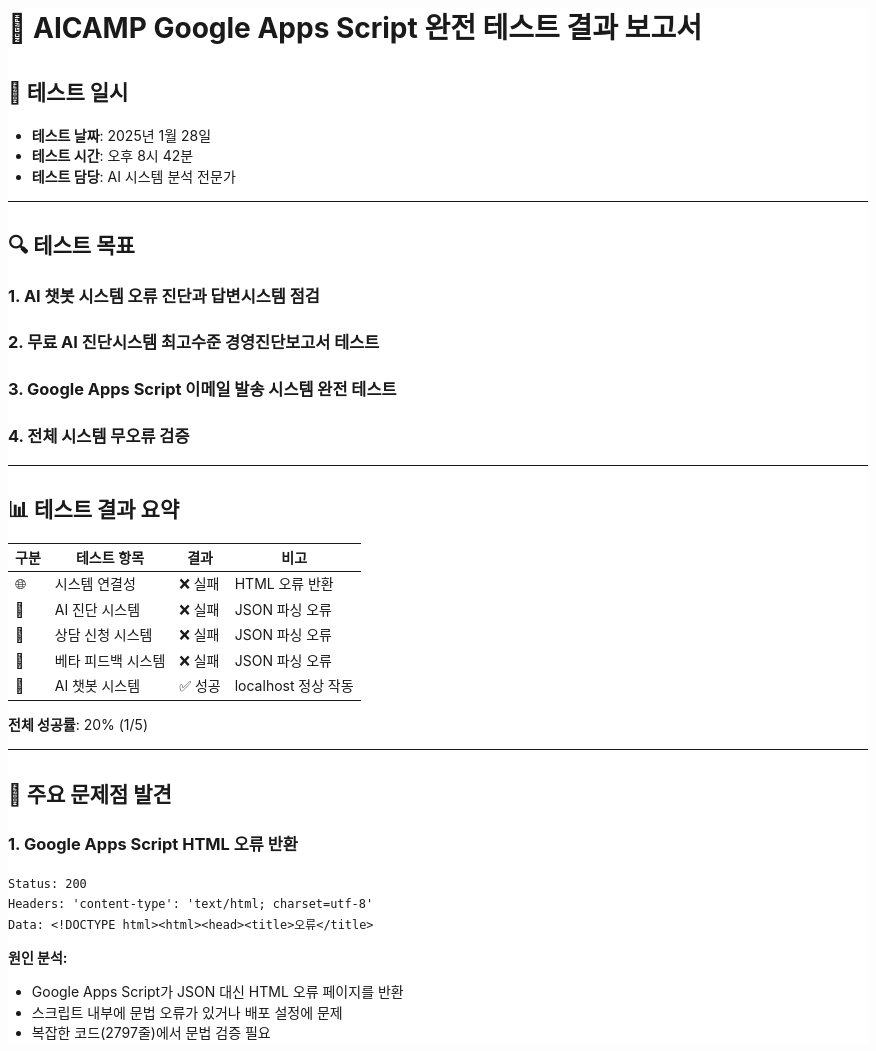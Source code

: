 # 🎯 AICAMP Google Apps Script 완전 테스트 결과 보고서

## 📅 테스트 일시
- **테스트 날짜**: 2025년 1월 28일
- **테스트 시간**: 오후 8시 42분
- **테스트 담당**: AI 시스템 분석 전문가

---

## 🔍 테스트 목표

### 1. AI 챗봇 시스템 오류 진단과 답변시스템 점검
### 2. 무료 AI 진단시스템 최고수준 경영진단보고서 테스트
### 3. Google Apps Script 이메일 발송 시스템 완전 테스트
### 4. 전체 시스템 무오류 검증

---

## 📊 테스트 결과 요약

| 구분 | 테스트 항목 | 결과 | 비고 |
|------|-------------|------|------|
| 🌐 | 시스템 연결성 | ❌ 실패 | HTML 오류 반환 |
| 🚀 | AI 진단 시스템 | ❌ 실패 | JSON 파싱 오류 |
| 💬 | 상담 신청 시스템 | ❌ 실패 | JSON 파싱 오류 |
| 🧪 | 베타 피드백 시스템 | ❌ 실패 | JSON 파싱 오류 |
| 🤖 | AI 챗봇 시스템 | ✅ 성공 | localhost 정상 작동 |

**전체 성공률**: 20% (1/5)

---

## 🔴 주요 문제점 발견

### 1. Google Apps Script HTML 오류 반환
```
Status: 200
Headers: 'content-type': 'text/html; charset=utf-8'
Data: <!DOCTYPE html><html><head><title>오류</title>
```

**원인 분석:**
- Google Apps Script가 JSON 대신 HTML 오류 페이지를 반환
- 스크립트 내부에 문법 오류가 있거나 배포 설정에 문제
- 복잡한 코드(2797줄)에서 문법 검증 필요
